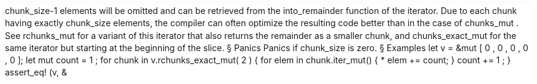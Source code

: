 chunk_size-1
elements will be omitted and can be
retrieved from the
into_remainder
function of the iterator.
Due to each chunk having exactly
chunk_size
elements, the compiler can often optimize the
resulting code better than in the case of
chunks_mut
.
See
rchunks_mut
for a variant of this iterator that also returns the remainder as a
smaller chunk, and
chunks_exact_mut
for the same iterator but starting at the beginning
of the slice.
§
Panics
Panics if
chunk_size
is zero.
§
Examples
let
v =
&mut
[
0
,
0
,
0
,
0
,
0
];
let
mut
count =
1
;
for
chunk
in
v.rchunks_exact_mut(
2
) {
for
elem
in
chunk.iter_mut() {
*
elem += count;
    }
    count +=
1
;
}
assert_eq!
(v,
&